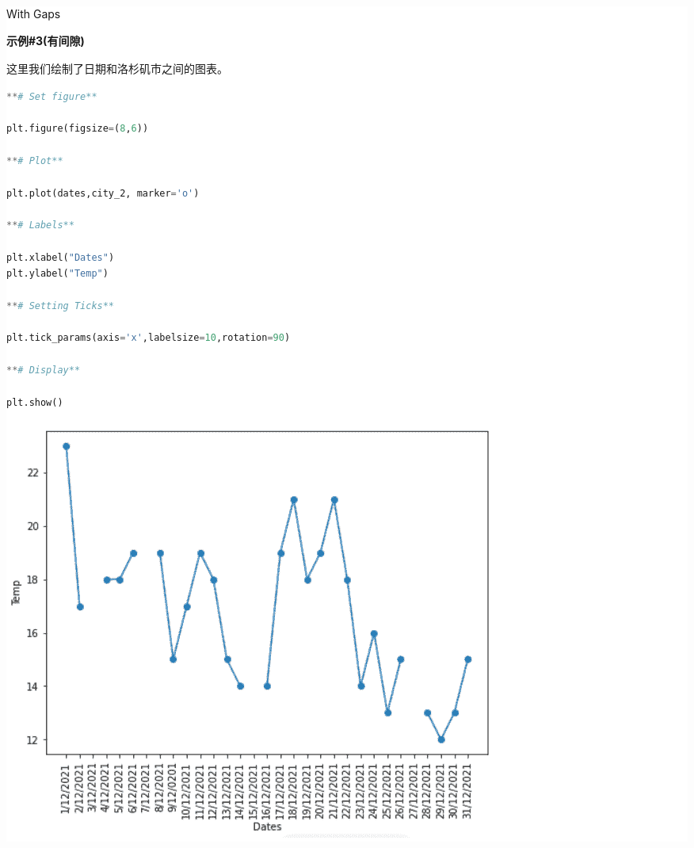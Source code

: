 With Gaps

**示例#3(有间隙)**

这里我们绘制了日期和洛杉矶市之间的图表。

```py
**# Set figure**

plt.figure(figsize=(8,6))

**# Plot**

plt.plot(dates,city_2, marker='o')

**# Labels**

plt.xlabel("Dates")
plt.ylabel("Temp")

**# Setting Ticks**

plt.tick_params(axis='x',labelsize=10,rotation=90)

**# Display**

plt.show()
```

![ime series with gaps in matplotlib](img/c579052dc552e1727df71332b8b96a69.png "time series with gaps in matplotlib")
